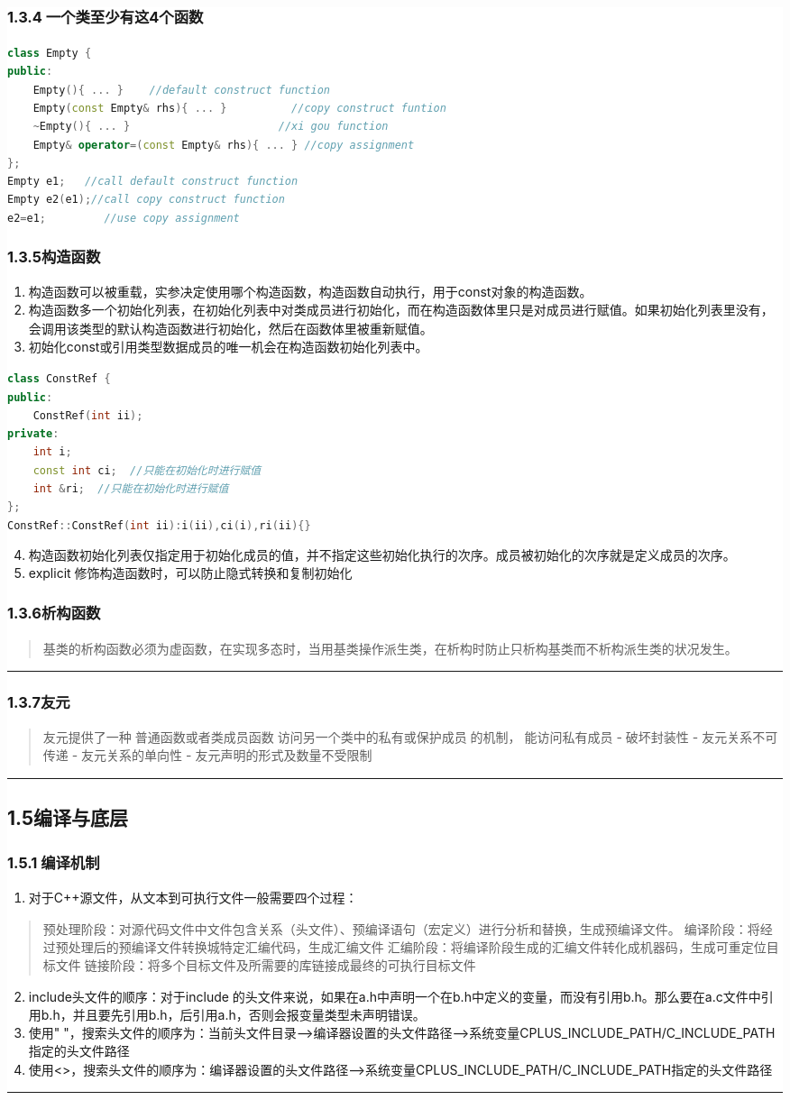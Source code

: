 
### 1.3.4 一个类至少有这4个函数
```c++
class Empty {
public:
	Empty(){ ... }    //default construct function
	Empty(const Empty& rhs){ ... }          //copy construct funtion
	~Empty(){ ... }                       //xi gou function
	Empty& operator=(const Empty& rhs){ ... } //copy assignment
};
Empty e1;   //call default construct function
Empty e2(e1);//call copy construct function
e2=e1;         //use copy assignment
```
### 1.3.5构造函数
1. 构造函数可以被重载，实参决定使用哪个构造函数，构造函数自动执行，用于const对象的构造函数。
2. 构造函数多一个初始化列表，在初始化列表中对类成员进行初始化，而在构造函数体里只是对成员进行赋值。如果初始化列表里没有，会调用该类型的默认构造函数进行初始化，然后在函数体里被重新赋值。
3. 初始化const或引用类型数据成员的唯一机会在构造函数初始化列表中。
```c++
class ConstRef {
public:
	ConstRef(int ii);
private:
	int i;
	const int ci;  //只能在初始化时进行赋值
	int &ri;  //只能在初始化时进行赋值
};
ConstRef::ConstRef(int ii):i(ii),ci(i),ri(ii){}
```

4. 构造函数初始化列表仅指定用于初始化成员的值，并不指定这些初始化执行的次序。成员被初始化的次序就是定义成员的次序。
5. explicit 修饰构造函数时，可以防止隐式转换和复制初始化


### 1.3.6析构函数
> 基类的析构函数必须为虚函数，在实现多态时，当用基类操作派生类，在析构时防止只析构基类而不析构派生类的状况发生。

---
### 1.3.7友元
> 友元提供了一种 普通函数或者类成员函数 访问另一个类中的私有或保护成员 的机制， 能访问私有成员 - 破坏封装性 - 友元关系不可传递 - 友元关系的单向性 - 友元声明的形式及数量不受限制


---
## 1.5编译与底层
### 1.5.1 编译机制
1. 对于C++源文件，从文本到可执行文件一般需要四个过程：
> 预处理阶段：对源代码文件中文件包含关系（头文件）、预编译语句（宏定义）进行分析和替换，生成预编译文件。
> 编译阶段：将经过预处理后的预编译文件转换城特定汇编代码，生成汇编文件
> 汇编阶段：将编译阶段生成的汇编文件转化成机器码，生成可重定位目标文件
> 链接阶段：将多个目标文件及所需要的库链接成最终的可执行目标文件
2. include头文件的顺序：对于include 的头文件来说，如果在a.h中声明一个在b.h中定义的变量，而没有引用b.h。那么要在a.c文件中引用b.h，并且要先引用b.h，后引用a.h，否则会报变量类型未声明错误。
3. 使用" "，搜索头文件的顺序为：当前头文件目录-->编译器设置的头文件路径-->系统变量CPLUS_INCLUDE_PATH/C_INCLUDE_PATH指定的头文件路径
4. 使用<>，搜索头文件的顺序为：编译器设置的头文件路径-->系统变量CPLUS_INCLUDE_PATH/C_INCLUDE_PATH指定的头文件路径
---
